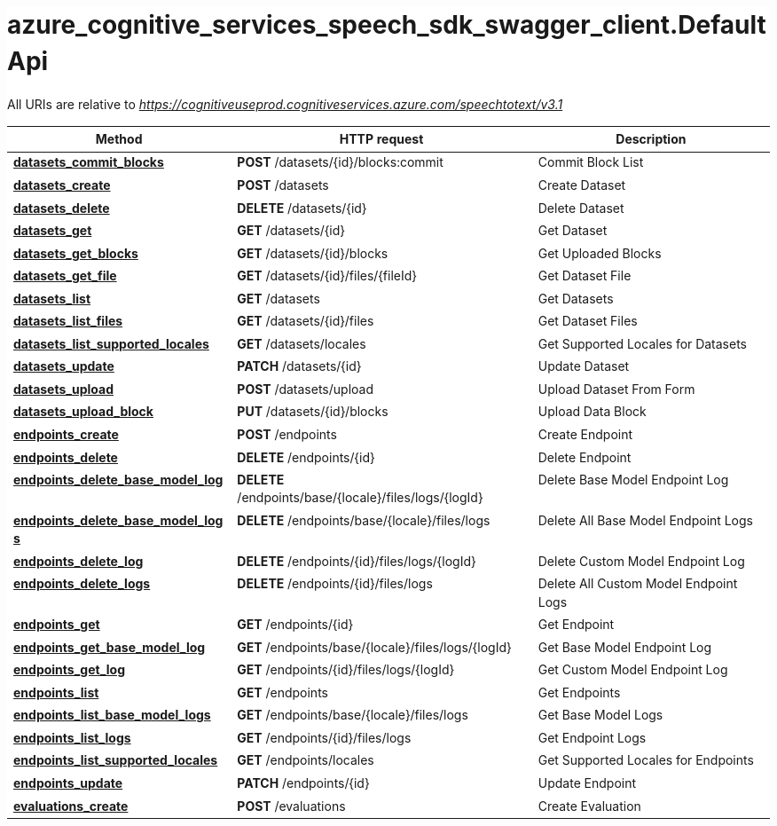 # azure_cognitive_services_speech_sdk_swagger_client.DefaultApi

All URIs are relative to *https://cognitiveuseprod.cognitiveservices.azure.com/speechtotext/v3.1*

| Method                                                                                           | HTTP request                                           | Description                              |
| ------------------------------------------------------------------------------------------------ | ------------------------------------------------------ | ---------------------------------------- |
| [**datasets_commit_blocks**](DefaultApi.md#datasets_commit_blocks)                               | **POST** /datasets/{id}/blocks:commit                  | Commit Block List                        |
| [**datasets_create**](DefaultApi.md#datasets_create)                                             | **POST** /datasets                                     | Create Dataset                           |
| [**datasets_delete**](DefaultApi.md#datasets_delete)                                             | **DELETE** /datasets/{id}                              | Delete Dataset                           |
| [**datasets_get**](DefaultApi.md#datasets_get)                                                   | **GET** /datasets/{id}                                 | Get Dataset                              |
| [**datasets_get_blocks**](DefaultApi.md#datasets_get_blocks)                                     | **GET** /datasets/{id}/blocks                          | Get Uploaded Blocks                      |
| [**datasets_get_file**](DefaultApi.md#datasets_get_file)                                         | **GET** /datasets/{id}/files/{fileId}                  | Get Dataset File                         |
| [**datasets_list**](DefaultApi.md#datasets_list)                                                 | **GET** /datasets                                      | Get Datasets                             |
| [**datasets_list_files**](DefaultApi.md#datasets_list_files)                                     | **GET** /datasets/{id}/files                           | Get Dataset Files                        |
| [**datasets_list_supported_locales**](DefaultApi.md#datasets_list_supported_locales)             | **GET** /datasets/locales                              | Get Supported Locales for Datasets       |
| [**datasets_update**](DefaultApi.md#datasets_update)                                             | **PATCH** /datasets/{id}                               | Update Dataset                           |
| [**datasets_upload**](DefaultApi.md#datasets_upload)                                             | **POST** /datasets/upload                              | Upload Dataset From Form                 |
| [**datasets_upload_block**](DefaultApi.md#datasets_upload_block)                                 | **PUT** /datasets/{id}/blocks                          | Upload Data Block                        |
| [**endpoints_create**](DefaultApi.md#endpoints_create)                                           | **POST** /endpoints                                    | Create Endpoint                          |
| [**endpoints_delete**](DefaultApi.md#endpoints_delete)                                           | **DELETE** /endpoints/{id}                             | Delete Endpoint                          |
| [**endpoints_delete_base_model_log**](DefaultApi.md#endpoints_delete_base_model_log)             | **DELETE** /endpoints/base/{locale}/files/logs/{logId} | Delete Base Model Endpoint Log           |
| [**endpoints_delete_base_model_logs**](DefaultApi.md#endpoints_delete_base_model_logs)           | **DELETE** /endpoints/base/{locale}/files/logs         | Delete All Base Model Endpoint Logs      |
| [**endpoints_delete_log**](DefaultApi.md#endpoints_delete_log)                                   | **DELETE** /endpoints/{id}/files/logs/{logId}          | Delete Custom Model Endpoint Log         |
| [**endpoints_delete_logs**](DefaultApi.md#endpoints_delete_logs)                                 | **DELETE** /endpoints/{id}/files/logs                  | Delete All Custom Model Endpoint Logs    |
| [**endpoints_get**](DefaultApi.md#endpoints_get)                                                 | **GET** /endpoints/{id}                                | Get Endpoint                             |
| [**endpoints_get_base_model_log**](DefaultApi.md#endpoints_get_base_model_log)                   | **GET** /endpoints/base/{locale}/files/logs/{logId}    | Get Base Model Endpoint Log              |
| [**endpoints_get_log**](DefaultApi.md#endpoints_get_log)                                         | **GET** /endpoints/{id}/files/logs/{logId}             | Get Custom Model Endpoint Log            |
| [**endpoints_list**](DefaultApi.md#endpoints_list)                                               | **GET** /endpoints                                     | Get Endpoints                            |
| [**endpoints_list_base_model_logs**](DefaultApi.md#endpoints_list_base_model_logs)               | **GET** /endpoints/base/{locale}/files/logs            | Get Base Model Logs                      |
| [**endpoints_list_logs**](DefaultApi.md#endpoints_list_logs)                                     | **GET** /endpoints/{id}/files/logs                     | Get Endpoint Logs                        |
| [**endpoints_list_supported_locales**](DefaultApi.md#endpoints_list_supported_locales)           | **GET** /endpoints/locales                             | Get Supported Locales for Endpoints      |
| [**endpoints_update**](DefaultApi.md#endpoints_update)                                           | **PATCH** /endpoints/{id}                              | Update Endpoint                          |
| [**evaluations_create**](DefaultApi.md#evaluations_create)                                       | **POST** /evaluations                                  | Create Evaluation                        |